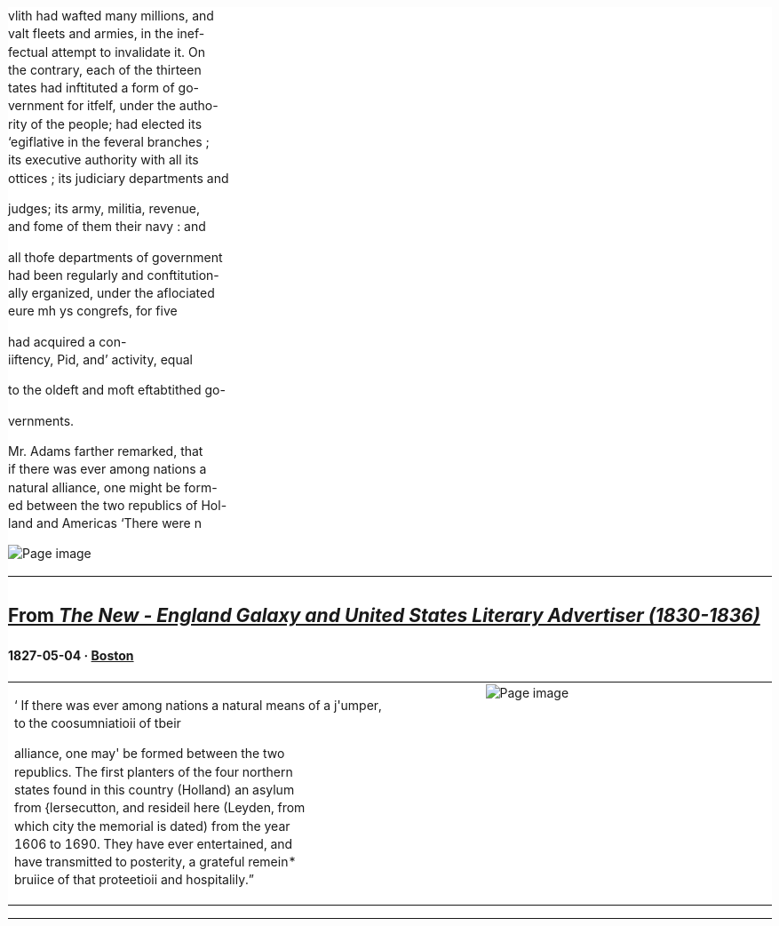 vlith had wafted many millions, and  
valt fleets and armies, in the inef-  
fectual attempt to invalidate it. On  
the contrary, each of the thirteen  
tates had inftituted a form of go-  
vernment for itfelf, under the autho-  
rity of the people; had elected its  
‘egiflative in the feveral branches ;  
its executive authority with all its  
ottices ; its judiciary departments and  
  
judges; its army, militia, revenue,  
and fome of them their navy : and  
  
all thofe departments of government  
had been regularly and conftitution-  
ally erganized, under the aflociated  
eure mh ys congrefs, for five  
  
had acquired a con-  
iiftency, Pid, and’ activity, equal  
  
to the oldeft and moft eftabtithed go-  
  
vernments.  
  
Mr. Adams farther remarked, that  
if there was ever among nations a  
natural alliance, one might be form-  
ed between the two republics of Hol-  
land and Americas ‘There were n
</td><td style="width: 50%; max-height: 75%; margin: auto; display: block;">
<img alt="Page image" src="https://iiif.archive.org/image/iiif/2/sim_philadelphia-monthly-magazine-or-universal-repository_1798-07_2_7%2Fsim_philadelphia-monthly-magazine-or-universal-repository_1798-07_2_7_jp2.zip%2Fsim_philadelphia-monthly-magazine-or-universal-repository_1798-07_2_7_jp2%2Fsim_philadelphia-monthly-magazine-or-universal-repository_1798-07_2_7_0003.jp2/pct:16.017964071856287,10.114678899082568,72.52994011976048,77.88990825688073/,600/0/default.jpg"/>
</td>
</tr></table>

---

## [From _The New - England Galaxy and United States Literary Advertiser (1830-1836)_](https://archive.org/details/sim_boston-pearl-and-galaxy_1827-05-04_10_499/page/n2/mode/1up?view=theater)

#### 1827-05-04 &middot; [Boston](http://dbpedia.org/resource/Boston)

<table style="width: 100%;"><tr><td style="width: 50%">

  
‘ If there was ever among nations a natural means of a j&#x27;umper, to the coosumniatioii of tbeir  
  
alliance, one may&#x27; be formed between the two  
republics. The first planters of the four northern  
states found in this country (Holland) an asylum  
from {lersecutton, and resideil here (Leyden, from  
which city the memorial is dated) from the year  
1606 to 1690. They have ever entertained, and  
have transmitted to posterity, a grateful remein*  
bruiice of that proteetioii and hospitalily.”
</td><td style="width: 50%; max-height: 75%; margin: auto; display: block;">
<img alt="Page image" src="https://iiif.archive.org/image/iiif/2/sim_boston-pearl-and-galaxy_1827-05-04_10_499%2Fsim_boston-pearl-and-galaxy_1827-05-04_10_499_jp2.zip%2Fsim_boston-pearl-and-galaxy_1827-05-04_10_499_jp2%2Fsim_boston-pearl-and-galaxy_1827-05-04_10_499_0002.jp2/pct:22.772108843537413,30.851063829787233,33.79251700680272,4.956479690522244/600,/0/default.jpg"/>
</td>
</tr></table>

---